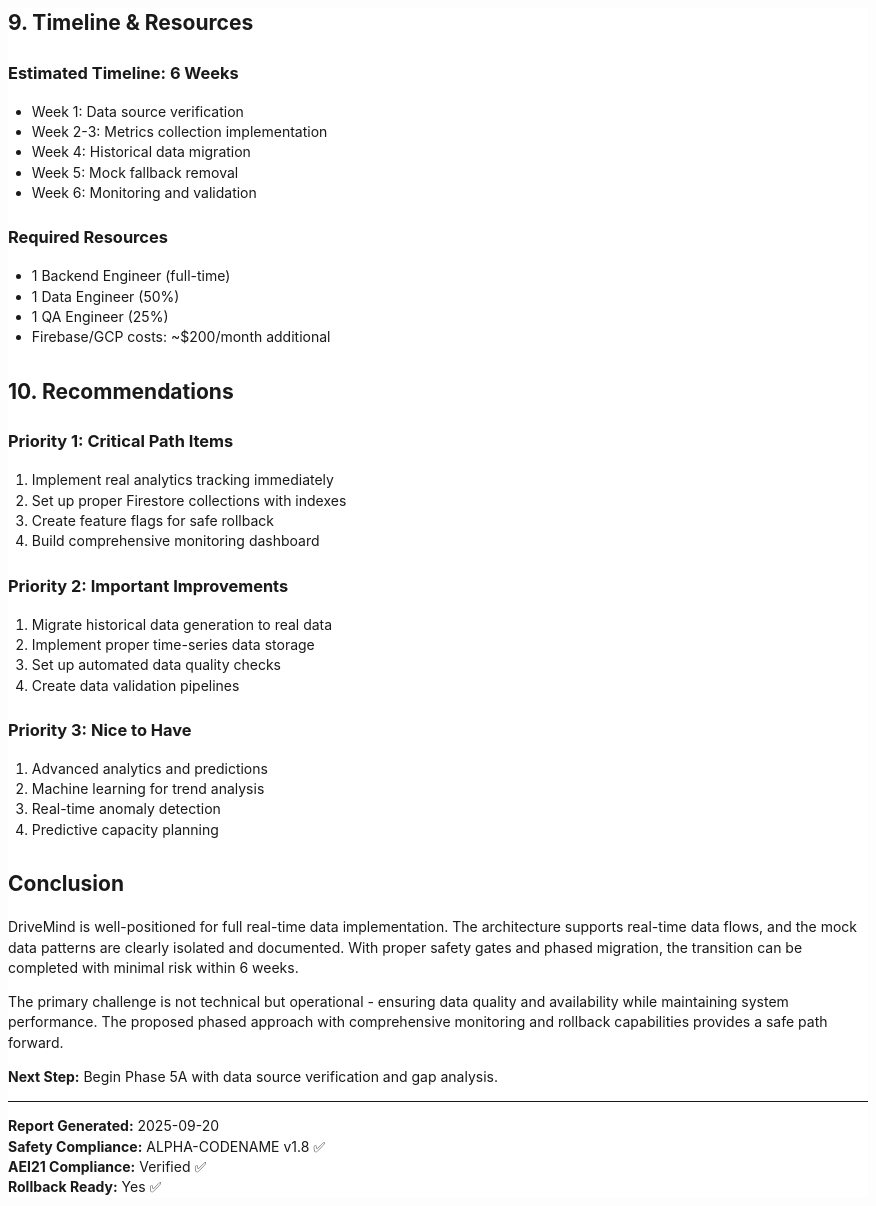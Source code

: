 ## 9. Timeline & Resources

### Estimated Timeline: 6 Weeks
- Week 1: Data source verification
- Week 2-3: Metrics collection implementation  
- Week 4: Historical data migration
- Week 5: Mock fallback removal
- Week 6: Monitoring and validation

### Required Resources
- 1 Backend Engineer (full-time)
- 1 Data Engineer (50%)
- 1 QA Engineer (25%)
- Firebase/GCP costs: ~$200/month additional

## 10. Recommendations

### Priority 1: Critical Path Items
1. Implement real analytics tracking immediately
2. Set up proper Firestore collections with indexes
3. Create feature flags for safe rollback
4. Build comprehensive monitoring dashboard

### Priority 2: Important Improvements  
1. Migrate historical data generation to real data
2. Implement proper time-series data storage
3. Set up automated data quality checks
4. Create data validation pipelines

### Priority 3: Nice to Have
1. Advanced analytics and predictions
2. Machine learning for trend analysis
3. Real-time anomaly detection
4. Predictive capacity planning

## Conclusion

DriveMind is well-positioned for full real-time data implementation. The architecture supports real-time data flows, and the mock data patterns are clearly isolated and documented. With proper safety gates and phased migration, the transition can be completed with minimal risk within 6 weeks.

The primary challenge is not technical but operational - ensuring data quality and availability while maintaining system performance. The proposed phased approach with comprehensive monitoring and rollback capabilities provides a safe path forward.

**Next Step:** Begin Phase 5A with data source verification and gap analysis.

---

**Report Generated:** 2025-09-20  
**Safety Compliance:** ALPHA-CODENAME v1.8 ✅  
**AEI21 Compliance:** Verified ✅  
**Rollback Ready:** Yes ✅